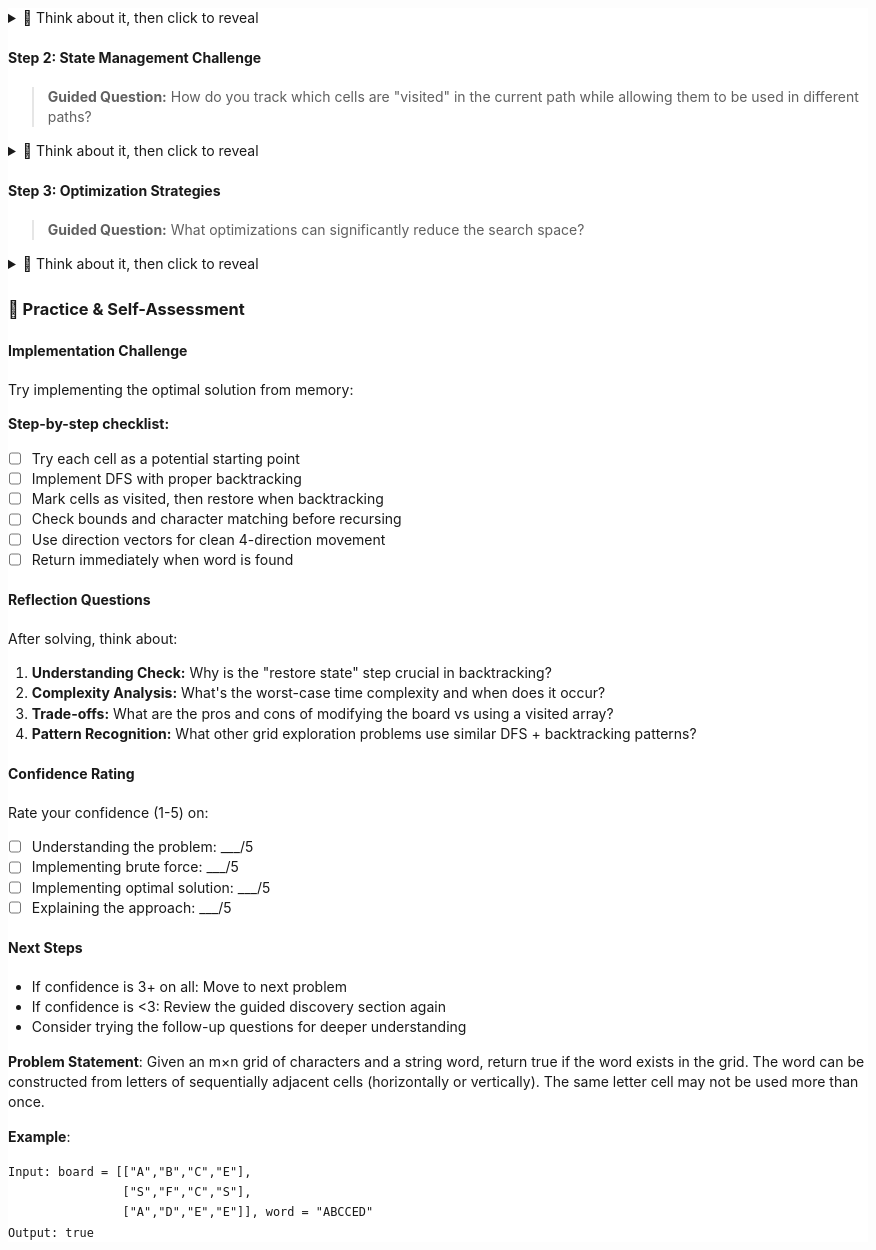 <details><summary>💭 Think about it, then click to reveal</summary></details>

#### Step 2: State Management Challenge
> **Guided Question:** How do you track which cells are "visited" in the current path while allowing them to be used in different paths?

<details><summary>💭 Think about it, then click to reveal</summary></details>

#### Step 3: Optimization Strategies
> **Guided Question:** What optimizations can significantly reduce the search space?

<details><summary>💭 Think about it, then click to reveal</summary></details>

### 🎯 Practice & Self-Assessment

#### Implementation Challenge
Try implementing the optimal solution from memory:

**Step-by-step checklist:**
- [ ] Try each cell as a potential starting point
- [ ] Implement DFS with proper backtracking
- [ ] Mark cells as visited, then restore when backtracking
- [ ] Check bounds and character matching before recursing
- [ ] Use direction vectors for clean 4-direction movement
- [ ] Return immediately when word is found

#### Reflection Questions
After solving, think about:

1. **Understanding Check:** Why is the "restore state" step crucial in backtracking?
2. **Complexity Analysis:** What's the worst-case time complexity and when does it occur?
3. **Trade-offs:** What are the pros and cons of modifying the board vs using a visited array?
4. **Pattern Recognition:** What other grid exploration problems use similar DFS + backtracking patterns?

#### Confidence Rating
Rate your confidence (1-5) on:
- [ ] Understanding the problem: ___/5
- [ ] Implementing brute force: ___/5  
- [ ] Implementing optimal solution: ___/5
- [ ] Explaining the approach: ___/5

#### Next Steps
- If confidence is 3+ on all: Move to next problem
- If confidence is <3: Review the guided discovery section again
- Consider trying the follow-up questions for deeper understanding

**Problem Statement**: Given an m×n grid of characters and a string word, return true if the word exists in the grid. The word can be constructed from letters of sequentially adjacent cells (horizontally or vertically). The same letter cell may not be used more than once.

**Example**:
```
Input: board = [["A","B","C","E"],
                ["S","F","C","S"],  
                ["A","D","E","E"]], word = "ABCCED"
Output: true
```
